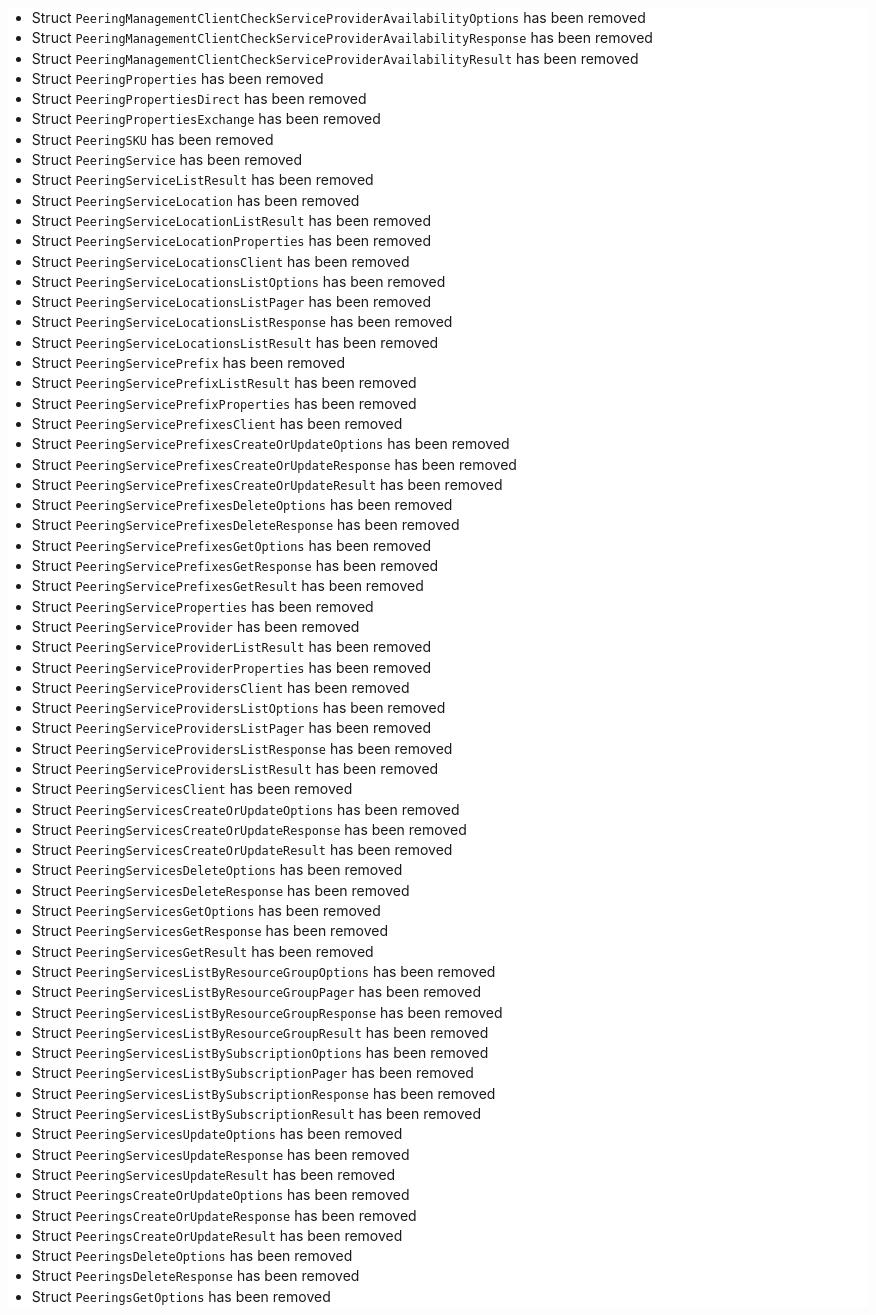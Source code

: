 - Struct `PeeringManagementClientCheckServiceProviderAvailabilityOptions` has been removed
- Struct `PeeringManagementClientCheckServiceProviderAvailabilityResponse` has been removed
- Struct `PeeringManagementClientCheckServiceProviderAvailabilityResult` has been removed
- Struct `PeeringProperties` has been removed
- Struct `PeeringPropertiesDirect` has been removed
- Struct `PeeringPropertiesExchange` has been removed
- Struct `PeeringSKU` has been removed
- Struct `PeeringService` has been removed
- Struct `PeeringServiceListResult` has been removed
- Struct `PeeringServiceLocation` has been removed
- Struct `PeeringServiceLocationListResult` has been removed
- Struct `PeeringServiceLocationProperties` has been removed
- Struct `PeeringServiceLocationsClient` has been removed
- Struct `PeeringServiceLocationsListOptions` has been removed
- Struct `PeeringServiceLocationsListPager` has been removed
- Struct `PeeringServiceLocationsListResponse` has been removed
- Struct `PeeringServiceLocationsListResult` has been removed
- Struct `PeeringServicePrefix` has been removed
- Struct `PeeringServicePrefixListResult` has been removed
- Struct `PeeringServicePrefixProperties` has been removed
- Struct `PeeringServicePrefixesClient` has been removed
- Struct `PeeringServicePrefixesCreateOrUpdateOptions` has been removed
- Struct `PeeringServicePrefixesCreateOrUpdateResponse` has been removed
- Struct `PeeringServicePrefixesCreateOrUpdateResult` has been removed
- Struct `PeeringServicePrefixesDeleteOptions` has been removed
- Struct `PeeringServicePrefixesDeleteResponse` has been removed
- Struct `PeeringServicePrefixesGetOptions` has been removed
- Struct `PeeringServicePrefixesGetResponse` has been removed
- Struct `PeeringServicePrefixesGetResult` has been removed
- Struct `PeeringServiceProperties` has been removed
- Struct `PeeringServiceProvider` has been removed
- Struct `PeeringServiceProviderListResult` has been removed
- Struct `PeeringServiceProviderProperties` has been removed
- Struct `PeeringServiceProvidersClient` has been removed
- Struct `PeeringServiceProvidersListOptions` has been removed
- Struct `PeeringServiceProvidersListPager` has been removed
- Struct `PeeringServiceProvidersListResponse` has been removed
- Struct `PeeringServiceProvidersListResult` has been removed
- Struct `PeeringServicesClient` has been removed
- Struct `PeeringServicesCreateOrUpdateOptions` has been removed
- Struct `PeeringServicesCreateOrUpdateResponse` has been removed
- Struct `PeeringServicesCreateOrUpdateResult` has been removed
- Struct `PeeringServicesDeleteOptions` has been removed
- Struct `PeeringServicesDeleteResponse` has been removed
- Struct `PeeringServicesGetOptions` has been removed
- Struct `PeeringServicesGetResponse` has been removed
- Struct `PeeringServicesGetResult` has been removed
- Struct `PeeringServicesListByResourceGroupOptions` has been removed
- Struct `PeeringServicesListByResourceGroupPager` has been removed
- Struct `PeeringServicesListByResourceGroupResponse` has been removed
- Struct `PeeringServicesListByResourceGroupResult` has been removed
- Struct `PeeringServicesListBySubscriptionOptions` has been removed
- Struct `PeeringServicesListBySubscriptionPager` has been removed
- Struct `PeeringServicesListBySubscriptionResponse` has been removed
- Struct `PeeringServicesListBySubscriptionResult` has been removed
- Struct `PeeringServicesUpdateOptions` has been removed
- Struct `PeeringServicesUpdateResponse` has been removed
- Struct `PeeringServicesUpdateResult` has been removed
- Struct `PeeringsCreateOrUpdateOptions` has been removed
- Struct `PeeringsCreateOrUpdateResponse` has been removed
- Struct `PeeringsCreateOrUpdateResult` has been removed
- Struct `PeeringsDeleteOptions` has been removed
- Struct `PeeringsDeleteResponse` has been removed
- Struct `PeeringsGetOptions` has been removed